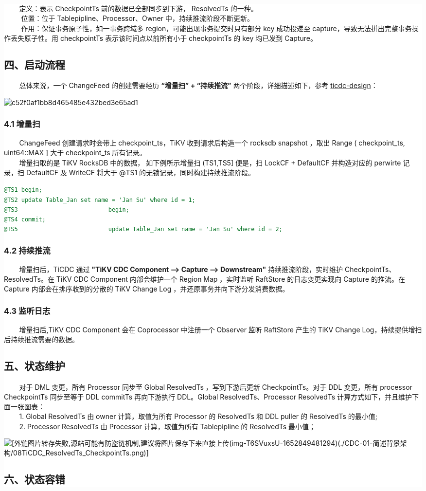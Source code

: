 &nbsp;&nbsp;&nbsp;&nbsp;&nbsp;&nbsp;&nbsp;&nbsp;定义：表示 CheckpointTs 前的数据已全部同步到下游， ResolvedTs 的一种。  
&nbsp;&nbsp;&nbsp;&nbsp;&nbsp;&nbsp;&nbsp;&nbsp; 位置：位于 Tablepipline、Processor、Owner 中，持续推流阶段不断更新。  
&nbsp;&nbsp;&nbsp;&nbsp;&nbsp;&nbsp;&nbsp;&nbsp; 作用：保证事务原子性，如一事务跨域多 region，可能出现事务提交时只有部分 key 成功投递至 capture，导致无法拼出完整事务操作丢失原子性。用 checkpointTs 表示该时间点以前所有小于 checkpointTs 的 key 均已发到 Capture。  

## 四、启动流程  

&nbsp;&nbsp;&nbsp;&nbsp;&nbsp;&nbsp;&nbsp;&nbsp;总体来说，一个 ChangeFeed 的创建需要经历 **“增量扫” + “持续推流”** 两个阶段，详细描述如下，参考 [ticdc-design](https://github.com/pingcap/tiflow/blob/master/docs/design/2020-03-04-ticdc-design-and-architecture-cn.md#tikv-%E5%85%B7%E4%BD%93%E8%A1%8C%E4%B8%BA)：  

![c52f0af1bb8d465485e432bed3e65ad1](https://img-blog.csdnimg.cn/c52f0af1bb8d465485e432bed3e65ad1.png)

### 4.1 增量扫

&nbsp;&nbsp;&nbsp;&nbsp;&nbsp;&nbsp;&nbsp;&nbsp;ChangeFeed 创建请求时会带上 checkpoint_ts，TiKV 收到请求后构造一个 rocksdb snapshot ，取出 Range ( checkpoint_ts, uint64::MAX ] 大于 checkpoint_ts 所有记录。  
&nbsp;&nbsp;&nbsp;&nbsp;&nbsp;&nbsp;&nbsp;&nbsp;增量扫取的是 TiKV RocksDB 中的数据， 如下例所示增量扫 (TS1,TS5] 便是，扫 LockCF + DefaultCF 并构造对应的 perwirte 记录，扫 DefaultCF 及 WriteCF 将大于 @TS1 的无锁记录，同时构建持续推流阶段。  

```sql
@TS1 begin;                                                 
@TS2 update Table_Jan set name = 'Jan Su' where id = 1;                           
@TS3                          begin;                      
@TS4 commit;                                                
@TS5                          update Table_Jan set name = 'Jan Su' where id = 2;
```

### 4.2 持续推流  

&nbsp;&nbsp;&nbsp;&nbsp;&nbsp;&nbsp;&nbsp;&nbsp;增量扫后，TiCDC 通过 **"TiKV CDC Component --> Capture --> Downstream"** 持续推流阶段，实时维护 CheckpointTs、ResolvedTs。在 TiKV CDC Component 内部会维护一个 Region Map ，实时监听 RaftStore 的日志变更实现向 Capture 的推流。在 Capture 内部会在排序收到的分散的 TiKV Change Log ，并还原事务并向下游分发消费数据。  

### 4.3 监听日志

&nbsp;&nbsp;&nbsp;&nbsp;&nbsp;&nbsp;&nbsp;&nbsp;增量扫后,TiKV CDC Component 会在 Coprocessor 中注册一个 Observer 监听 RaftStore 产生的 TiKV Change Log，持续提供增扫后持续推流需要的数据。  

## 五、状态维护  

&nbsp;&nbsp;&nbsp;&nbsp;&nbsp;&nbsp;&nbsp;&nbsp;对于 DML 变更，所有 Processor 同步至 Global ResolvedTs ，写到下游后更新 CheckpointTs。对于 DDL 变更，所有 processor CheckpointTs 同步至等于 DDL commitTs 再向下游执行 DDL。Global ResolvedTs、Processor ResolvedTs 计算方式如下，并且维护下面一张图表：  
&nbsp;&nbsp;&nbsp;&nbsp;&nbsp;&nbsp;&nbsp;&nbsp;1. Global ResolvedTs 由 owner 计算，取值为所有 Processor 的 ResolvedTs 和 DDL puller 的 ResolvedTs 的最小值;  
&nbsp;&nbsp;&nbsp;&nbsp;&nbsp;&nbsp;&nbsp;&nbsp;2. Processor ResolvedTs 由 Processor 计算，取值为所有 Tablepipline 的 ResolvedTs 最小值；  

![\[外链图片转存失败,源站可能有防盗链机制,建议将图片保存下来直接上传(img-T6SVuxsU-1652849481294)(./CDC-01-简述背景架构/08TiCDC_ResolvedTs_CheckpointTs.png)\]](https://img-blog.csdnimg.cn/ea70fa33113c4030b9564326bf24b78c.png)

## 六、状态容错  

